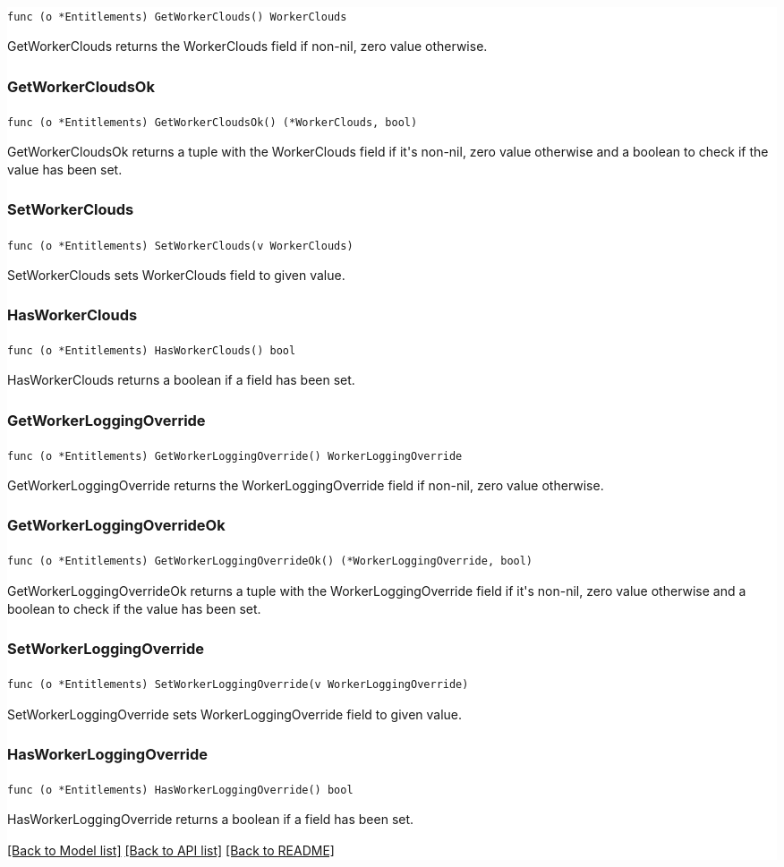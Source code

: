 `func (o *Entitlements) GetWorkerClouds() WorkerClouds`

GetWorkerClouds returns the WorkerClouds field if non-nil, zero value otherwise.

### GetWorkerCloudsOk

`func (o *Entitlements) GetWorkerCloudsOk() (*WorkerClouds, bool)`

GetWorkerCloudsOk returns a tuple with the WorkerClouds field if it's non-nil, zero value otherwise
and a boolean to check if the value has been set.

### SetWorkerClouds

`func (o *Entitlements) SetWorkerClouds(v WorkerClouds)`

SetWorkerClouds sets WorkerClouds field to given value.

### HasWorkerClouds

`func (o *Entitlements) HasWorkerClouds() bool`

HasWorkerClouds returns a boolean if a field has been set.

### GetWorkerLoggingOverride

`func (o *Entitlements) GetWorkerLoggingOverride() WorkerLoggingOverride`

GetWorkerLoggingOverride returns the WorkerLoggingOverride field if non-nil, zero value otherwise.

### GetWorkerLoggingOverrideOk

`func (o *Entitlements) GetWorkerLoggingOverrideOk() (*WorkerLoggingOverride, bool)`

GetWorkerLoggingOverrideOk returns a tuple with the WorkerLoggingOverride field if it's non-nil, zero value otherwise
and a boolean to check if the value has been set.

### SetWorkerLoggingOverride

`func (o *Entitlements) SetWorkerLoggingOverride(v WorkerLoggingOverride)`

SetWorkerLoggingOverride sets WorkerLoggingOverride field to given value.

### HasWorkerLoggingOverride

`func (o *Entitlements) HasWorkerLoggingOverride() bool`

HasWorkerLoggingOverride returns a boolean if a field has been set.


[[Back to Model list]](../README.md#documentation-for-models) [[Back to API list]](../README.md#documentation-for-api-endpoints) [[Back to README]](../README.md)


